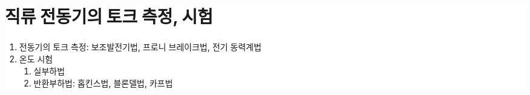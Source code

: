 # 직류 전동기의 토크 측정, 시험
1. 전동기의 토크 측정: 보조발전기법, 프로니 브레이크법, 전기 동력계법
2. 온도 시험
    1. 실부하법
    2. 반환부하법: 홉킨스법, 블론델법, 카프법